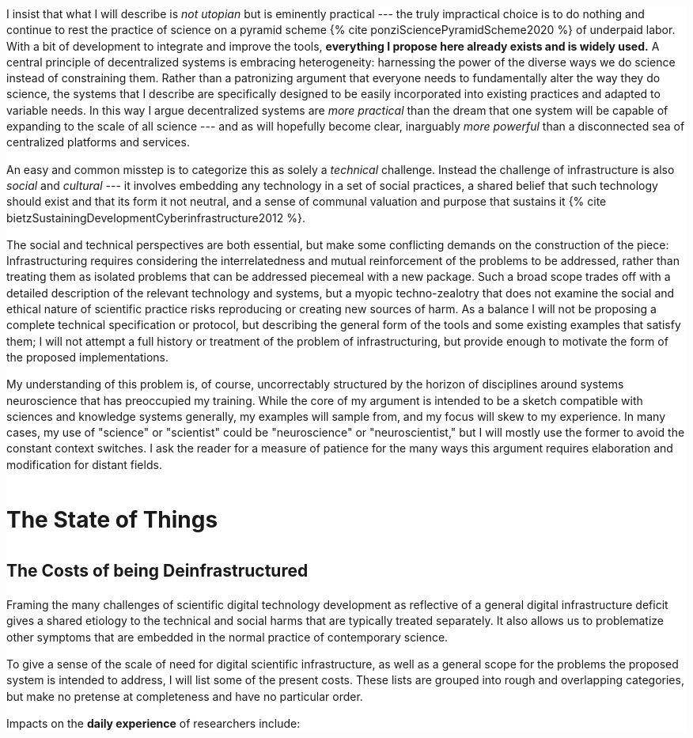 I insist that what I will describe is *not utopian* but is eminently practical --- the truly impractical choice is to do nothing and continue to rest the practice of science on a pyramid scheme {% cite ponziSciencePyramidScheme2020 %} of underpaid labor. With a bit of development to integrate and improve the tools, **everything I propose here already exists and is widely used.** A central principle of decentralized systems is embracing heterogeneity: harnessing the power of the diverse ways we do science instead of constraining them. Rather than a patronizing argument that everyone needs to fundamentally alter the way they do science, the systems that I describe are specifically designed to be easily incorporated into existing practices and adapted to variable needs. In this way I argue decentralized systems are *more practical* than the dream that one system will be capable of expanding to the scale of all science --- and as will hopefully become clear, inarguably *more powerful* than a disconnected sea of centralized platforms and services.

An easy and common misstep is to categorize this as solely a *technical* challenge. Instead the challenge of infrastructure is also *social* and *cultural* --- it involves embedding any technology in a set of social practices, a shared belief that such technology should exist and that its form it not neutral, and a sense of communal valuation and purpose that sustains it {% cite bietzSustainingDevelopmentCyberinfrastructure2012 %}.

The social and technical perspectives are both essential, but make some conflicting demands on the construction of the piece: Infrastructuring requires considering the interrelatedness and mutual reinforcement of the problems to be addressed, rather than treating them as isolated problems that can be addressed piecemeal with a new package. Such a broad scope trades off with a detailed description of the relevant technology and systems, but a myopic techno-zealotry that does not examine the social and ethical nature of scientific practice risks reproducing or creating new sources of harm. As a balance I will not be proposing a complete technical specification or protocol, but describing the general form of the tools and some existing examples that satisfy them; I will not attempt a full history or treatment of the problem of infrastructuring, but provide enough to motivate the form of the proposed implementations. 

My understanding of this problem is, of course, uncorrectably structured by the horizon of disciplines around systems neuroscience that has preoccupied my training. While the core of my argument is intended to be a sketch compatible with sciences and knowledge systems generally, my examples will sample from, and my focus will skew to my experience. In many cases, my use of "science" or "scientist" could be "neuroscience" or "neuroscientist," but I will mostly use the former to avoid the constant context switches. I ask the reader for a measure of patience for the many ways this argument requires elaboration and modification for distant fields.

# The State of Things

## The Costs of being Deinfrastructured

Framing the many challenges of scientific digital technology development as reflective of a general digital infrastructure deficit gives a shared etiology to the technical and social harms that are typically treated separately. It also allows us to problematize other symptoms that are embedded in the normal practice of contemporary science.

To give a sense of the scale of need for digital scientific infrastructure, as well as a general scope for the problems the proposed system is intended to address, I will list some of the present costs. These lists are grouped into rough and overlapping categories, but make no pretense at completeness and have no particular order.

Impacts on the **daily experience** of researchers include:
